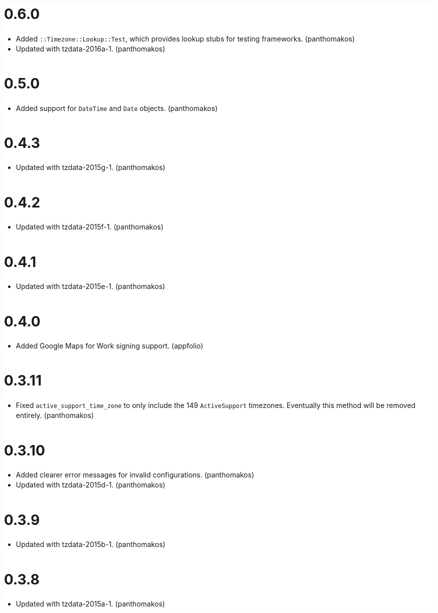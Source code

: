 # 0.6.0

* Added `::Timezone::Lookup::Test`, which provides lookup stubs for testing frameworks. (panthomakos)
* Updated with tzdata-2016a-1. (panthomakos)

# 0.5.0

* Added support for `DateTime` and `Date` objects. (panthomakos)

# 0.4.3

* Updated with tzdata-2015g-1. (panthomakos)

# 0.4.2

* Updated with tzdata-2015f-1. (panthomakos)

# 0.4.1

* Updated with tzdata-2015e-1. (panthomakos)

# 0.4.0

* Added Google Maps for Work signing support. (appfolio)

# 0.3.11

* Fixed `active_support_time_zone` to only include the 149 `ActiveSupport`
  timezones. Eventually this method will be removed entirely. (panthomakos)

# 0.3.10

* Added clearer error messages for invalid configurations. (panthomakos)
* Updated with tzdata-2015d-1. (panthomakos)

# 0.3.9

* Updated with tzdata-2015b-1. (panthomakos)

# 0.3.8

* Updated with tzdata-2015a-1. (panthomakos)
